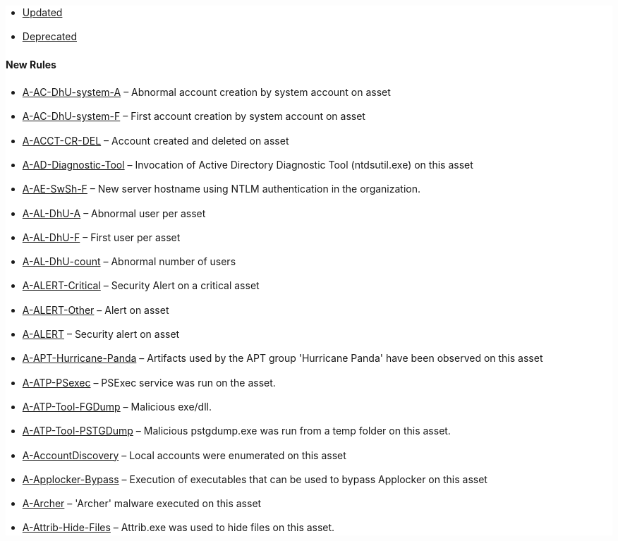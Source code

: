 * [Updated](#Updated-Rules)

* [Deprecated](#Deprecated-Rules)

#### New Rules
* [A-AC-DhU-system-A](https://github.com/ExabeamLabs/Content-Doc/search?q=A-AC-DhU-system-A) &#8211; Abnormal account creation by system account on asset

* [A-AC-DhU-system-F](https://github.com/ExabeamLabs/Content-Doc/search?q=A-AC-DhU-system-F) &#8211; First account creation by system account on asset

* [A-ACCT-CR-DEL](https://github.com/ExabeamLabs/Content-Doc/search?q=A-ACCT-CR-DEL) &#8211; Account created and deleted on asset

* [A-AD-Diagnostic-Tool](https://github.com/ExabeamLabs/Content-Doc/search?q=A-AD-Diagnostic-Tool) &#8211; Invocation of Active Directory Diagnostic Tool (ntdsutil.exe) on this asset

* [A-AE-SwSh-F](https://github.com/ExabeamLabs/Content-Doc/search?q=A-AE-SwSh-F) &#8211; New server hostname using NTLM authentication in the organization.

* [A-AL-DhU-A](https://github.com/ExabeamLabs/Content-Doc/search?q=A-AL-DhU-A) &#8211; Abnormal user per asset

* [A-AL-DhU-F](https://github.com/ExabeamLabs/Content-Doc/search?q=A-AL-DhU-F) &#8211; First user per asset

* [A-AL-DhU-count](https://github.com/ExabeamLabs/Content-Doc/search?q=A-AL-DhU-count) &#8211; Abnormal number of users

* [A-ALERT-Critical](https://github.com/ExabeamLabs/Content-Doc/search?q=A-ALERT-Critical) &#8211; Security Alert on a critical asset

* [A-ALERT-Other](https://github.com/ExabeamLabs/Content-Doc/search?q=A-ALERT-Other) &#8211; Alert on asset

* [A-ALERT](https://github.com/ExabeamLabs/Content-Doc/search?q=A-ALERT) &#8211; Security alert on asset

* [A-APT-Hurricane-Panda](https://github.com/ExabeamLabs/Content-Doc/search?q=A-APT-Hurricane-Panda) &#8211; Artifacts used by the APT group 'Hurricane Panda' have been observed on this asset

* [A-ATP-PSexec](https://github.com/ExabeamLabs/Content-Doc/search?q=A-ATP-PSexec) &#8211; PSExec service was run on the asset.

* [A-ATP-Tool-FGDump](https://github.com/ExabeamLabs/Content-Doc/search?q=A-ATP-Tool-FGDump) &#8211; Malicious exe/dll.

* [A-ATP-Tool-PSTGDump](https://github.com/ExabeamLabs/Content-Doc/search?q=A-ATP-Tool-PSTGDump) &#8211; Malicious pstgdump.exe was run from a temp folder on this asset.

* [A-AccountDiscovery](https://github.com/ExabeamLabs/Content-Doc/search?q=A-AccountDiscovery) &#8211; Local accounts were enumerated on this asset

* [A-Applocker-Bypass](https://github.com/ExabeamLabs/Content-Doc/search?q=A-Applocker-Bypass) &#8211; Execution of executables that can be used to bypass Applocker on this asset

* [A-Archer](https://github.com/ExabeamLabs/Content-Doc/search?q=A-Archer) &#8211; 'Archer' malware executed on this asset

* [A-Attrib-Hide-Files](https://github.com/ExabeamLabs/Content-Doc/search?q=A-Attrib-Hide-Files) &#8211; Attrib.exe was used to hide files on this asset.
